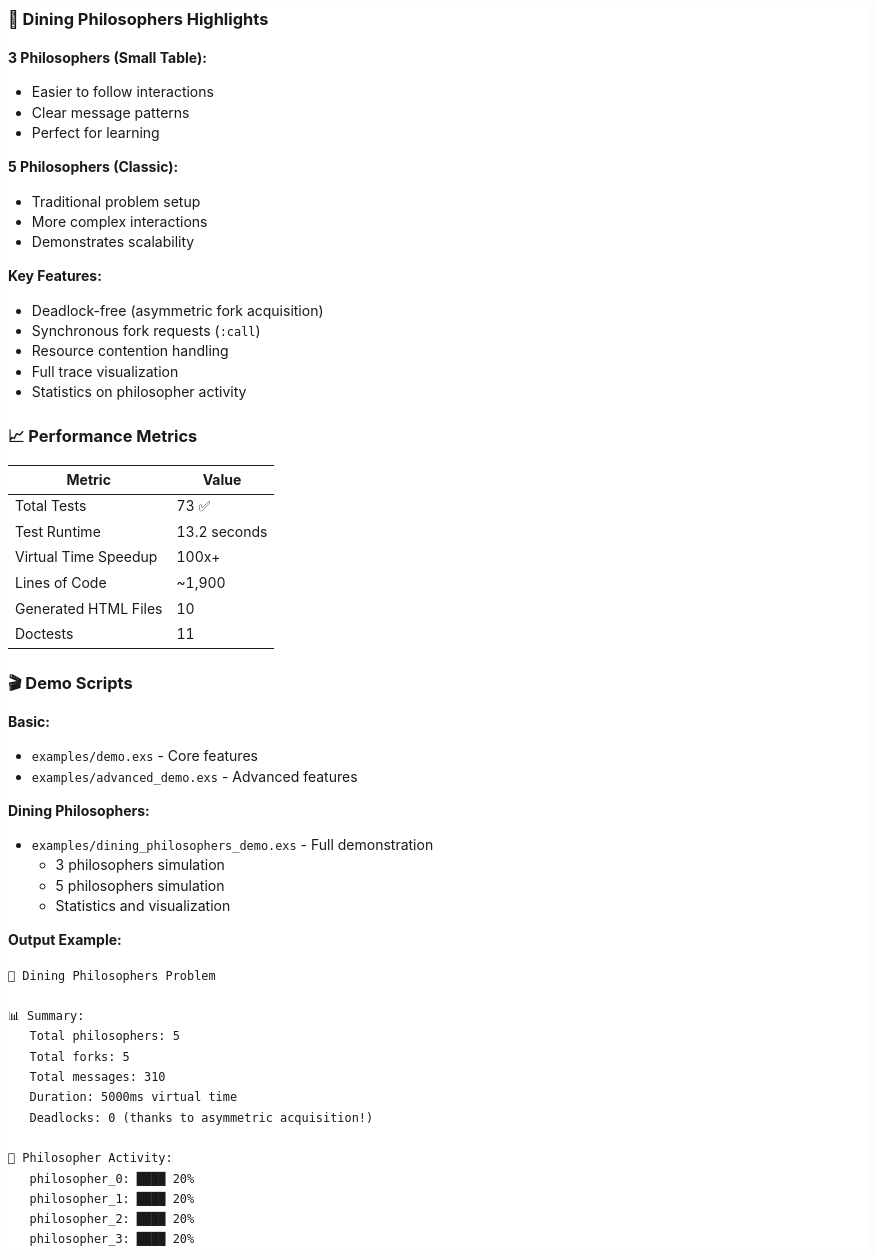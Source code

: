 ### 🍴 Dining Philosophers Highlights

**3 Philosophers (Small Table):**

- Easier to follow interactions
- Clear message patterns
- Perfect for learning

**5 Philosophers (Classic):**

- Traditional problem setup
- More complex interactions
- Demonstrates scalability

**Key Features:**

- Deadlock-free (asymmetric fork acquisition)
- Synchronous fork requests (`:call`)
- Resource contention handling
- Full trace visualization
- Statistics on philosopher activity

### 📈 Performance Metrics

| Metric               | Value        |
| -------------------- | ------------ |
| Total Tests          | 73 ✅        |
| Test Runtime         | 13.2 seconds |
| Virtual Time Speedup | 100x+        |
| Lines of Code        | ~1,900       |
| Generated HTML Files | 10           |
| Doctests             | 11           |

### 🎬 Demo Scripts

**Basic:**

- `examples/demo.exs` - Core features
- `examples/advanced_demo.exs` - Advanced features

**Dining Philosophers:**

- `examples/dining_philosophers_demo.exs` - Full demonstration
  - 3 philosophers simulation
  - 5 philosophers simulation
  - Statistics and visualization

**Output Example:**

```
🍴 Dining Philosophers Problem

📊 Summary:
   Total philosophers: 5
   Total forks: 5
   Total messages: 310
   Duration: 5000ms virtual time
   Deadlocks: 0 (thanks to asymmetric acquisition!)

👥 Philosopher Activity:
   philosopher_0: ████ 20%
   philosopher_1: ████ 20%
   philosopher_2: ████ 20%
   philosopher_3: ████ 20%
```